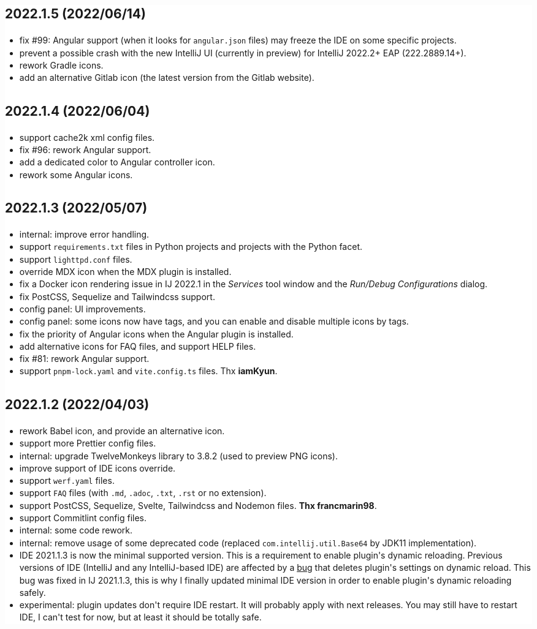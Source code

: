 ## 2022.1.5 (2022/06/14)
* fix #99: Angular support (when it looks for `angular.json` files) may freeze the IDE on some specific projects.
* prevent a possible crash with the new IntelliJ UI (currently in preview) for IntelliJ 2022.2+ EAP (222.2889.14+).
* rework Gradle icons.
* add an alternative Gitlab icon (the latest version from the Gitlab website).

## 2022.1.4 (2022/06/04)
* support cache2k xml config files.
* fix #96: rework Angular support.
* add a dedicated color to Angular controller icon.
* rework some Angular icons.

## 2022.1.3 (2022/05/07)
* internal: improve error handling.
* support `requirements.txt` files in Python projects and projects with the Python facet.
* support `lighttpd.conf` files.
* override MDX icon when the MDX plugin is installed.
* fix a Docker icon rendering issue in IJ 2022.1 in the _Services_ tool window and the _Run/Debug Configurations_ dialog.
* fix PostCSS, Sequelize and Tailwindcss support.
* config panel: UI improvements.
* config panel: some icons now have tags, and you can enable and disable multiple icons by tags.
* fix the priority of Angular icons when the Angular plugin is installed.
* add alternative icons for FAQ files, and support HELP files.
* fix #81: rework Angular support.
* support `pnpm-lock.yaml` and `vite.config.ts` files. Thx **iamKyun**.

## 2022.1.2 (2022/04/03)
* rework Babel icon, and provide an alternative icon.
* support more Prettier config files.
* internal: upgrade TwelveMonkeys library to 3.8.2 (used to preview PNG icons).
* improve support of IDE icons override.
* support `werf.yaml` files.
* support `FAQ` files (with `.md`, `.adoc`, `.txt`, `.rst` or no extension).
* support PostCSS, Sequelize, Svelte, Tailwindcss and Nodemon files. **Thx francmarin98**.
* support Commitlint config files.
* internal: some code rework.
* internal: remove usage of some deprecated code (replaced `com.intellij.util.Base64` by JDK11 implementation).
* IDE 2021.1.3 is now the minimal supported version. This is a requirement to enable plugin's dynamic reloading. Previous versions of IDE (IntelliJ and any IntelliJ-based IDE) are affected by a [bug](https://youtrack.jetbrains.com/issue/IDEA-262732) that deletes plugin's settings on dynamic reload. This bug was fixed in IJ 2021.1.3, this is why I finally updated minimal IDE version in order to enable plugin's dynamic reloading safely.
* experimental: plugin updates don't require IDE restart. It will probably apply with next releases. You may still have to restart IDE, I can't test for now, but at least it should be totally safe.
